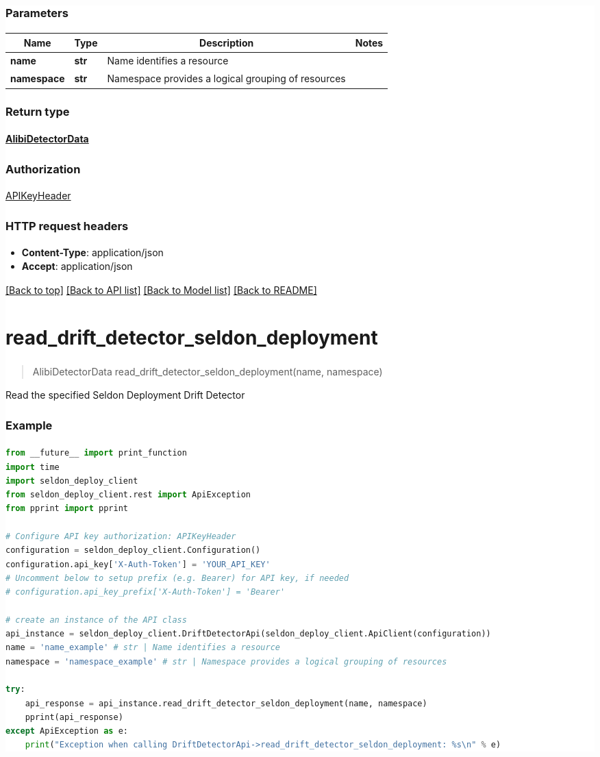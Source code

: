 ### Parameters

Name | Type | Description  | Notes
------------- | ------------- | ------------- | -------------
 **name** | **str**| Name identifies a resource | 
 **namespace** | **str**| Namespace provides a logical grouping of resources | 

### Return type

[**AlibiDetectorData**](AlibiDetectorData.md)

### Authorization

[APIKeyHeader](../README.md#APIKeyHeader)

### HTTP request headers

 - **Content-Type**: application/json
 - **Accept**: application/json

[[Back to top]](#) [[Back to API list]](../README.md#documentation-for-api-endpoints) [[Back to Model list]](../README.md#documentation-for-models) [[Back to README]](../README.md)

# **read_drift_detector_seldon_deployment**
> AlibiDetectorData read_drift_detector_seldon_deployment(name, namespace)



Read the specified Seldon Deployment Drift Detector

### Example
```python
from __future__ import print_function
import time
import seldon_deploy_client
from seldon_deploy_client.rest import ApiException
from pprint import pprint

# Configure API key authorization: APIKeyHeader
configuration = seldon_deploy_client.Configuration()
configuration.api_key['X-Auth-Token'] = 'YOUR_API_KEY'
# Uncomment below to setup prefix (e.g. Bearer) for API key, if needed
# configuration.api_key_prefix['X-Auth-Token'] = 'Bearer'

# create an instance of the API class
api_instance = seldon_deploy_client.DriftDetectorApi(seldon_deploy_client.ApiClient(configuration))
name = 'name_example' # str | Name identifies a resource
namespace = 'namespace_example' # str | Namespace provides a logical grouping of resources

try:
    api_response = api_instance.read_drift_detector_seldon_deployment(name, namespace)
    pprint(api_response)
except ApiException as e:
    print("Exception when calling DriftDetectorApi->read_drift_detector_seldon_deployment: %s\n" % e)
```
